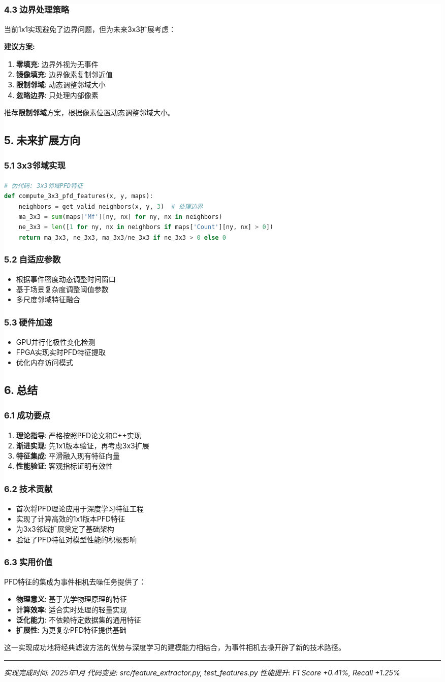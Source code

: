 ### 4.3 边界处理策略
当前1x1实现避免了边界问题，但为未来3x3扩展考虑：

**建议方案:**
1. **零填充**: 边界外视为无事件
2. **镜像填充**: 边界像素复制邻近值  
3. **限制邻域**: 动态调整邻域大小
4. **忽略边界**: 只处理内部像素

推荐**限制邻域**方案，根据像素位置动态调整邻域大小。

## 5. 未来扩展方向

### 5.1 3x3邻域实现
```python
# 伪代码: 3x3邻域PFD特征
def compute_3x3_pfd_features(x, y, maps):
    neighbors = get_valid_neighbors(x, y, 3)  # 处理边界
    ma_3x3 = sum(maps['Mf'][ny, nx] for ny, nx in neighbors)
    ne_3x3 = len([1 for ny, nx in neighbors if maps['Count'][ny, nx] > 0])
    return ma_3x3, ne_3x3, ma_3x3/ne_3x3 if ne_3x3 > 0 else 0
```

### 5.2 自适应参数
- 根据事件密度动态调整时间窗口
- 基于场景复杂度调整阈值参数
- 多尺度邻域特征融合

### 5.3 硬件加速
- GPU并行化极性变化检测
- FPGA实现实时PFD特征提取
- 优化内存访问模式

## 6. 总结

### 6.1 成功要点
1. **理论指导**: 严格按照PFD论文和C++实现
2. **渐进实现**: 先1x1版本验证，再考虑3x3扩展
3. **特征集成**: 平滑融入现有特征向量
4. **性能验证**: 客观指标证明有效性

### 6.2 技术贡献
- 首次将PFD理论应用于深度学习特征工程
- 实现了计算高效的1x1版本PFD特征
- 为3x3邻域扩展奠定了基础架构
- 验证了PFD特征对模型性能的积极影响

### 6.3 实用价值
PFD特征的集成为事件相机去噪任务提供了：
- **物理意义**: 基于光学物理原理的特征
- **计算效率**: 适合实时处理的轻量实现  
- **泛化能力**: 不依赖特定数据集的通用特征
- **扩展性**: 为更复杂PFD特征提供基础

这一实现成功地将经典滤波方法的优势与深度学习的建模能力相结合，为事件相机去噪开辟了新的技术路径。

---

*实现完成时间: 2025年1月*
*代码变更: src/feature_extractor.py, test_features.py*
*性能提升: F1 Score +0.41%, Recall +1.25%*